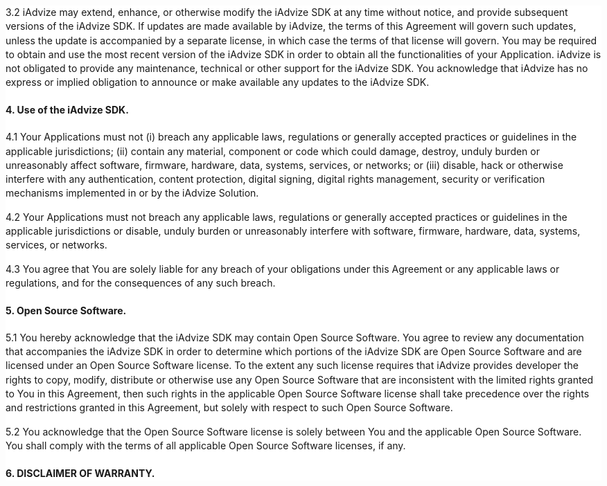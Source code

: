 3.2 iAdvize may extend, enhance, or otherwise modify the iAdvize SDK at any time without notice, and provide subsequent versions of the iAdvize SDK. If updates are made available by iAdvize, the terms of this Agreement will govern such updates, unless the update is accompanied by a separate license, in which case the terms of that license will govern. You may be required to obtain and use the most recent version of the iAdvize SDK in order to obtain all the functionalities of your Application. iAdvize is not obligated to provide any maintenance, technical or other support for the iAdvize SDK. You acknowledge that iAdvize has no express or implied obligation to announce or make available any updates to the iAdvize SDK.

#### 4. Use of the iAdvize SDK.

4.1 Your Applications must not (i) breach any applicable laws, regulations or generally accepted practices
or guidelines in the applicable jurisdictions; (ii) contain any material, component or code which could
damage, destroy, unduly burden or unreasonably affect software, firmware, hardware, data, systems,
services, or networks; or (iii) disable, hack or otherwise interfere with any authentication, content protection,
digital signing, digital rights management, security or verification mechanisms implemented in or by the
iAdvize Solution.

4.2 Your Applications must not breach any applicable laws, regulations or generally accepted practices or
guidelines in the applicable jurisdictions or disable, unduly burden or unreasonably interfere with software,
firmware, hardware, data, systems, services, or networks.

4.3 You agree that You are solely liable for any breach of your obligations under this Agreement or any
applicable laws or regulations, and for the consequences of any such breach.

#### 5. Open Source Software.

5.1 You hereby acknowledge that the iAdvize SDK may contain Open Source Software. You agree to review
any documentation that accompanies the iAdvize SDK in order to determine which portions of the iAdvize
SDK are Open Source Software and are licensed under an Open Source Software license. To the extent
any such license requires that iAdvize provides developer the rights to copy, modify, distribute or otherwise
use any Open Source Software that are inconsistent with the limited rights granted to You in this Agreement,
then such rights in the applicable Open Source Software license shall take precedence over the rights and
restrictions granted in this Agreement, but solely with respect to such Open Source Software.

5.2 You acknowledge that the Open Source Software license is solely between You and the applicable
Open Source Software. You shall comply with the terms of all applicable Open Source Software licenses, if
any.

#### 6. DISCLAIMER OF WARRANTY.
